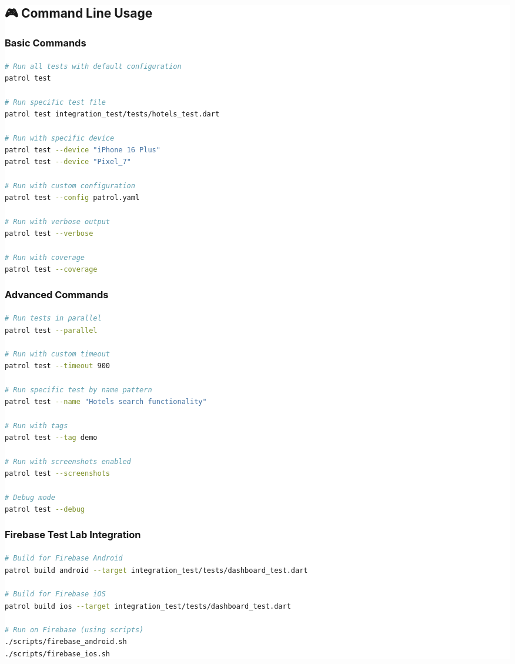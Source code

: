 ## 🎮 Command Line Usage

### Basic Commands

```bash
# Run all tests with default configuration
patrol test

# Run specific test file
patrol test integration_test/tests/hotels_test.dart

# Run with specific device
patrol test --device "iPhone 16 Plus"
patrol test --device "Pixel_7"

# Run with custom configuration
patrol test --config patrol.yaml

# Run with verbose output
patrol test --verbose

# Run with coverage
patrol test --coverage
```

### Advanced Commands

```bash
# Run tests in parallel
patrol test --parallel

# Run with custom timeout
patrol test --timeout 900

# Run specific test by name pattern
patrol test --name "Hotels search functionality"

# Run with tags
patrol test --tag demo

# Run with screenshots enabled
patrol test --screenshots

# Debug mode
patrol test --debug
```

### Firebase Test Lab Integration

```bash
# Build for Firebase Android
patrol build android --target integration_test/tests/dashboard_test.dart

# Build for Firebase iOS
patrol build ios --target integration_test/tests/dashboard_test.dart

# Run on Firebase (using scripts)
./scripts/firebase_android.sh
./scripts/firebase_ios.sh
```
